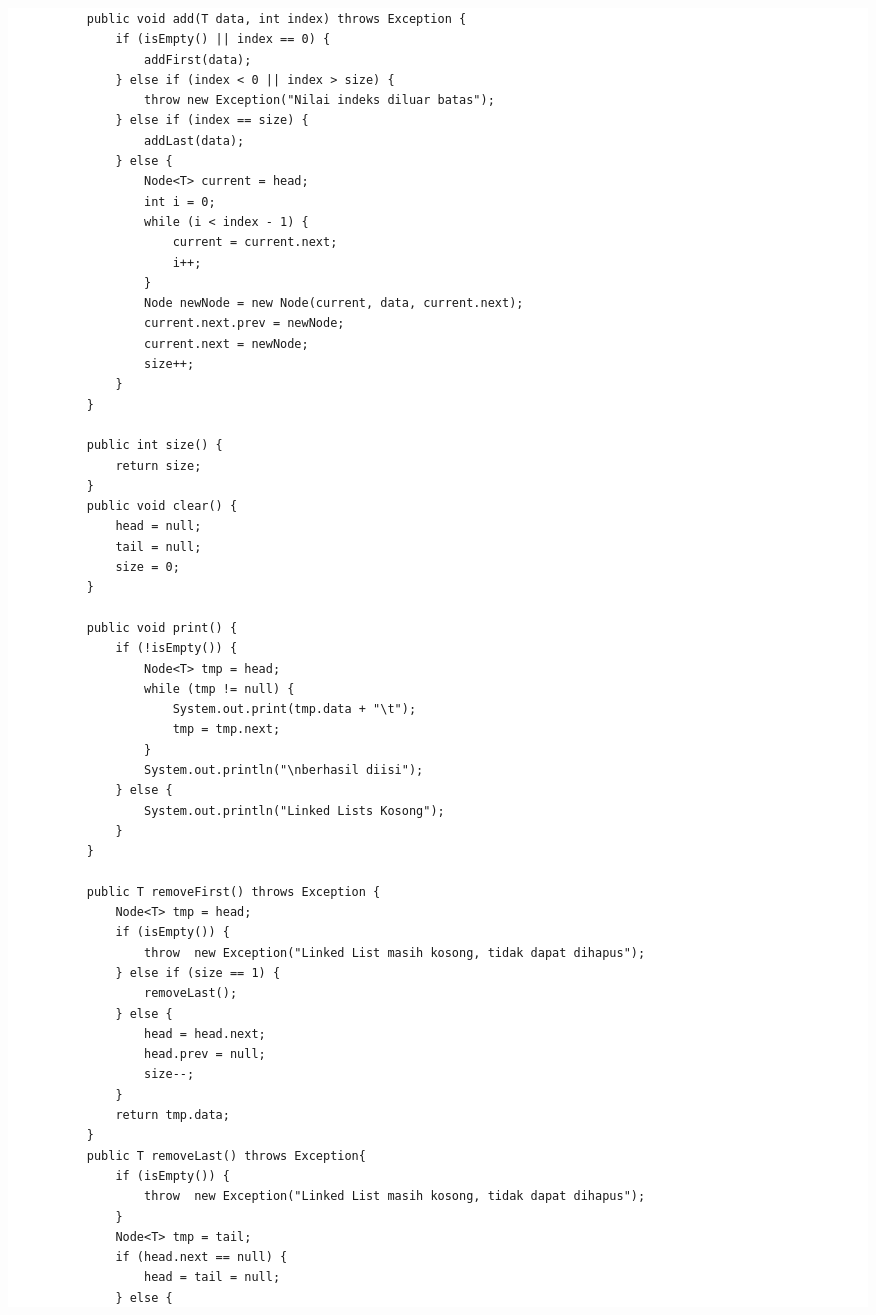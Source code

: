         
               public void add(T data, int index) throws Exception {
                   if (isEmpty() || index == 0) {
                       addFirst(data);
                   } else if (index < 0 || index > size) {
                       throw new Exception("Nilai indeks diluar batas");
                   } else if (index == size) {
                       addLast(data);
                   } else {
                       Node<T> current = head;
                       int i = 0;
                       while (i < index - 1) {
                           current = current.next;
                           i++;
                       }
                       Node newNode = new Node(current, data, current.next);
                       current.next.prev = newNode;
                       current.next = newNode;
                       size++;
                   }
               }
        
               public int size() {
                   return size;
               }
               public void clear() {
                   head = null;
                   tail = null;
                   size = 0;
               }
        
               public void print() {
                   if (!isEmpty()) {
                       Node<T> tmp = head;
                       while (tmp != null) {
                           System.out.print(tmp.data + "\t");
                           tmp = tmp.next;
                       }
                       System.out.println("\nberhasil diisi");
                   } else {
                       System.out.println("Linked Lists Kosong");
                   }
               }
        
               public T removeFirst() throws Exception {
                   Node<T> tmp = head;
                   if (isEmpty()) {
                       throw  new Exception("Linked List masih kosong, tidak dapat dihapus");
                   } else if (size == 1) {
                       removeLast();
                   } else {
                       head = head.next;
                       head.prev = null;
                       size--;
                   }
                   return tmp.data;
               }
               public T removeLast() throws Exception{
                   if (isEmpty()) {
                       throw  new Exception("Linked List masih kosong, tidak dapat dihapus");
                   }
                   Node<T> tmp = tail;
                   if (head.next == null) {
                       head = tail = null;
                   } else {